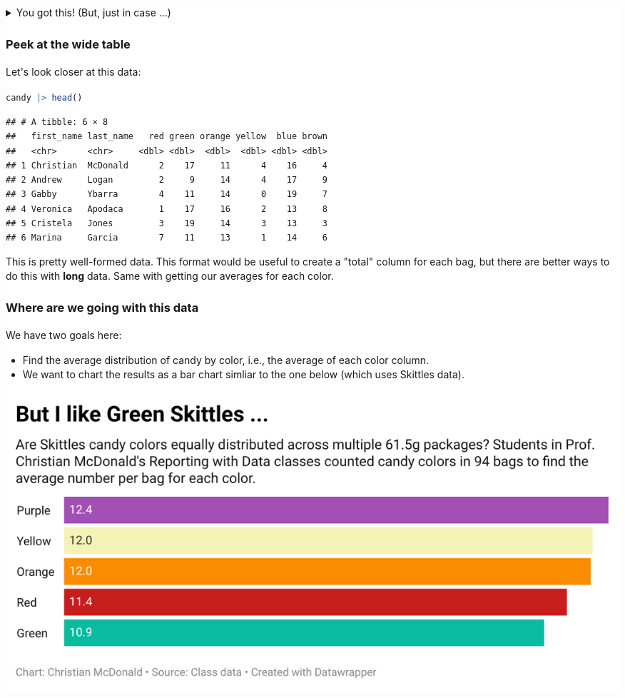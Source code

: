 <details><summary>You got this! (But, just in case ...)</summary></details>

### Peek at the wide table

Let's look closer at this data:


```r
candy |> head()
```

```
## # A tibble: 6 × 8
##   first_name last_name   red green orange yellow  blue brown
##   <chr>      <chr>     <dbl> <dbl>  <dbl>  <dbl> <dbl> <dbl>
## 1 Christian  McDonald      2    17     11      4    16     4
## 2 Andrew     Logan         2     9     14      4    17     9
## 3 Gabby      Ybarra        4    11     14      0    19     7
## 4 Veronica   Apodaca       1    17     16      2    13     8
## 5 Cristela   Jones         3    19     14      3    13     3
## 6 Marina     Garcia        7    11     13      1    14     6
```

This is pretty well-formed data. This format would be useful to create a "total" column for each bag, but there are better ways to do this with **long** data. Same with getting our averages for each color.

### Where are we going with this data

We have two goals here:

- Find the average distribution of candy by color, i.e., the average of each color column.
- We want to chart the results as a bar chart simliar to the one below (which uses Skittles data).

![](images/skittles-chart-example.png)
